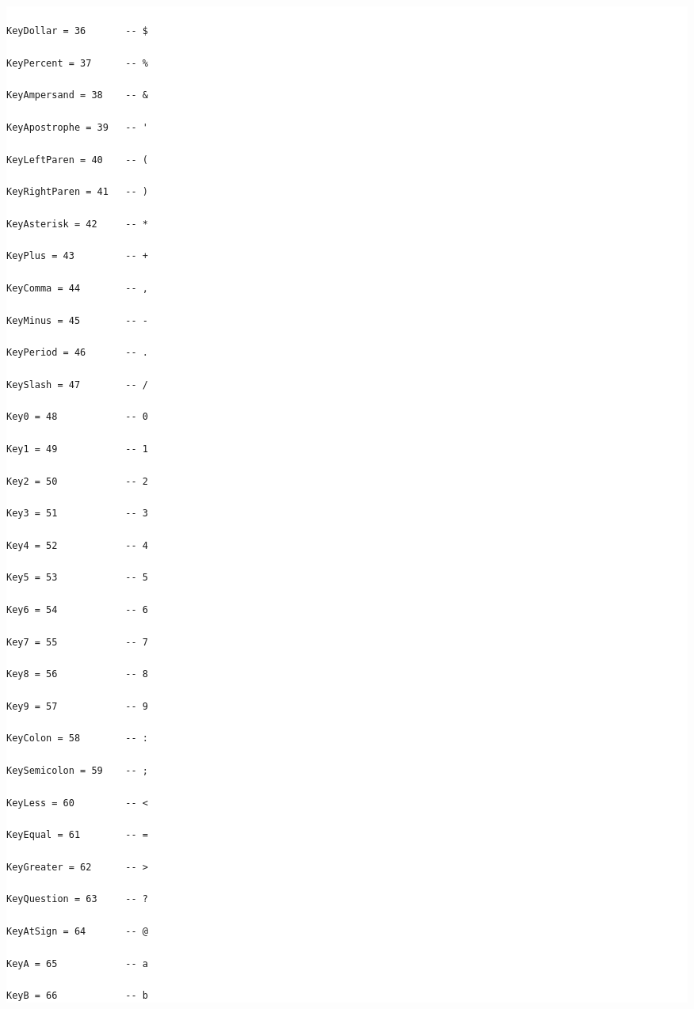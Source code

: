 ```

KeyDollar = 36       -- $

KeyPercent = 37      -- %

KeyAmpersand = 38    -- &

KeyApostrophe = 39   -- '

KeyLeftParen = 40    -- (

KeyRightParen = 41   -- )

KeyAsterisk = 42     -- *

KeyPlus = 43         -- +

KeyComma = 44        -- ,

KeyMinus = 45        -- -

KeyPeriod = 46       -- .

KeySlash = 47        -- /

Key0 = 48            -- 0

Key1 = 49            -- 1

Key2 = 50            -- 2

Key3 = 51            -- 3

Key4 = 52            -- 4

Key5 = 53            -- 5

Key6 = 54            -- 6

Key7 = 55            -- 7

Key8 = 56            -- 8

Key9 = 57            -- 9

KeyColon = 58        -- :

KeySemicolon = 59    -- ;

KeyLess = 60         -- <

KeyEqual = 61        -- =

KeyGreater = 62      -- >

KeyQuestion = 63     -- ?

KeyAtSign = 64       -- @

KeyA = 65            -- a

KeyB = 66            -- b

```